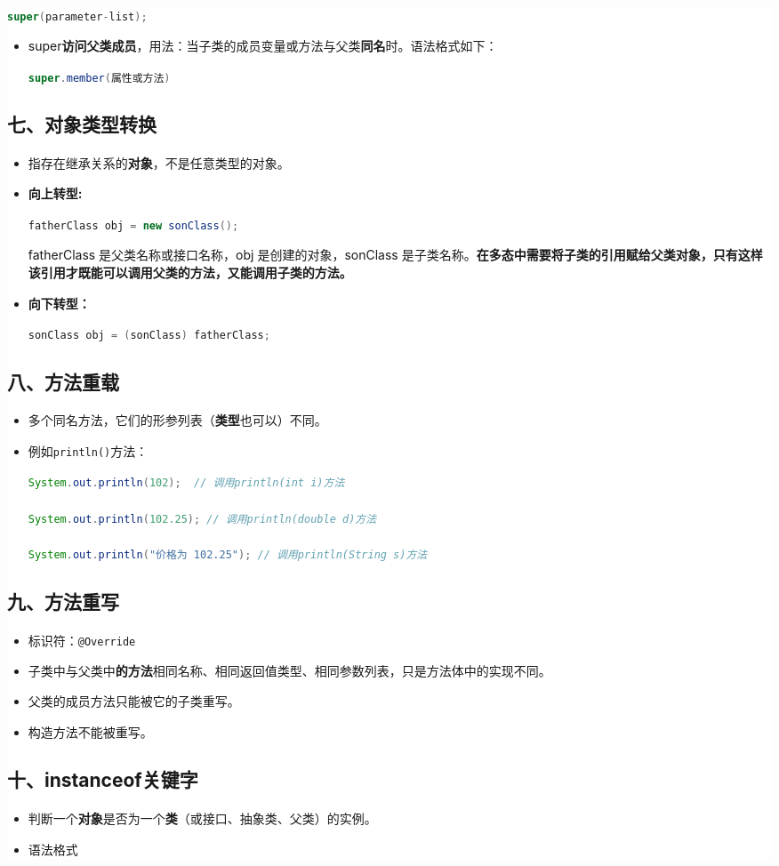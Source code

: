   ```java
  super(parameter-list);
  ```

+ super**访问父类成员**，用法：当子类的成员变量或方法与父类**同名**时。语法格式如下：
  
  ```java
  super.member(属性或方法)
  ```

## 七、对象类型转换

+ 指存在继承关系的**对象**，不是任意类型的对象。

+ **向上转型:**
  
  ```java
  fatherClass obj = new sonClass();
  ```
  
  fatherClass 是父类名称或接口名称，obj 是创建的对象，sonClass 是子类名称。**在多态中需要将子类的引用赋给父类对象，只有这样该引用才既能可以调用父类的方法，又能调用子类的方法。**

+ **向下转型：**
  
  ```java
  sonClass obj = (sonClass) fatherClass;
  ```

## 八、方法重载

+ 多个同名方法，它们的形参列表（**类型**也可以）不同。

+ 例如`println()`方法：
  
  ```java
  System.out.println(102);  // 调用println(int i)方法
  
  System.out.println(102.25); // 调用println(double d)方法
  
  System.out.println("价格为 102.25"); // 调用println(String s)方法
  ```

## 九、方法重写

+ 标识符：`@Override`

+ 子类中与父类中**的方法**相同名称、相同返回值类型、相同参数列表，只是方法体中的实现不同。

+ 父类的成员方法只能被它的子类重写。

+ 构造方法不能被重写。

## 十、instanceof关键字

+ 判断一个**对象**是否为一个**类**（或接口、抽象类、父类）的实例。

+ 语法格式
  
